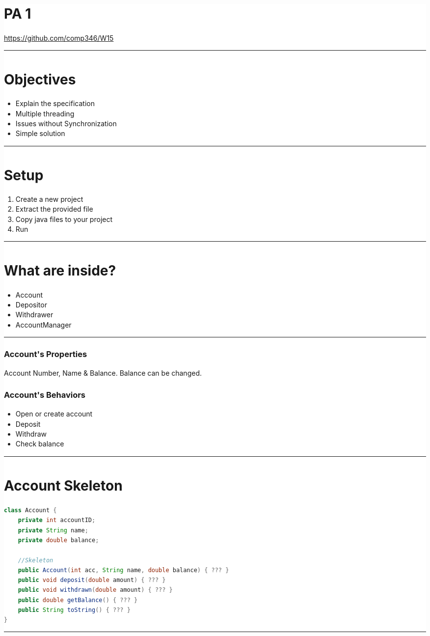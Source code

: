 # PA 1
https://github.com/comp346/W15

---
# Objectives

- Explain the specification
- Multiple threading
- Issues without Synchronization
- Simple solution


---
# Setup
1. Create a new project
2. Extract the provided file
3. Copy java files to your project
4. Run 

---
# What are inside?
- Account
- Depositor
- Withdrawer
- AccountManager

---
### Account's Properties
Account Number, Name & Balance. Balance can be changed.
### Account's Behaviors
- Open or create account
- Deposit
- Withdraw 
- Check balance

---
# Account Skeleton
```java
class Account {
    private int accountID;
    private String name;
    private double balance;

    //Skeleton
    public Account(int acc, String name, double balance) { ??? } 
    public void deposit(double amount) { ??? }
    public void withdrawn(double amount) { ??? }
    public double getBalance() { ??? }
    public String toString() { ??? }
}
```

---